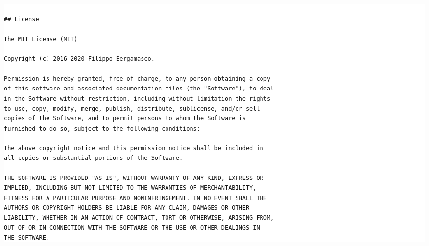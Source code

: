```

## License

The MIT License (MIT)

Copyright (c) 2016-2020 Filippo Bergamasco.

Permission is hereby granted, free of charge, to any person obtaining a copy
of this software and associated documentation files (the "Software"), to deal
in the Software without restriction, including without limitation the rights
to use, copy, modify, merge, publish, distribute, sublicense, and/or sell
copies of the Software, and to permit persons to whom the Software is
furnished to do so, subject to the following conditions:

The above copyright notice and this permission notice shall be included in
all copies or substantial portions of the Software.

THE SOFTWARE IS PROVIDED "AS IS", WITHOUT WARRANTY OF ANY KIND, EXPRESS OR
IMPLIED, INCLUDING BUT NOT LIMITED TO THE WARRANTIES OF MERCHANTABILITY,
FITNESS FOR A PARTICULAR PURPOSE AND NONINFRINGEMENT. IN NO EVENT SHALL THE
AUTHORS OR COPYRIGHT HOLDERS BE LIABLE FOR ANY CLAIM, DAMAGES OR OTHER
LIABILITY, WHETHER IN AN ACTION OF CONTRACT, TORT OR OTHERWISE, ARISING FROM,
OUT OF OR IN CONNECTION WITH THE SOFTWARE OR THE USE OR OTHER DEALINGS IN
THE SOFTWARE.
